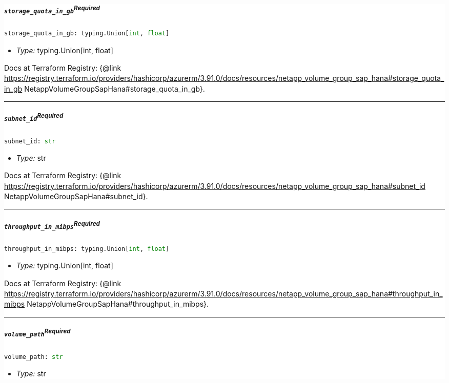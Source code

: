 
##### `storage_quota_in_gb`<sup>Required</sup> <a name="storage_quota_in_gb" id="@cdktf/provider-azurerm.netappVolumeGroupSapHana.NetappVolumeGroupSapHanaVolume.property.storageQuotaInGb"></a>

```python
storage_quota_in_gb: typing.Union[int, float]
```

- *Type:* typing.Union[int, float]

Docs at Terraform Registry: {@link https://registry.terraform.io/providers/hashicorp/azurerm/3.91.0/docs/resources/netapp_volume_group_sap_hana#storage_quota_in_gb NetappVolumeGroupSapHana#storage_quota_in_gb}.

---

##### `subnet_id`<sup>Required</sup> <a name="subnet_id" id="@cdktf/provider-azurerm.netappVolumeGroupSapHana.NetappVolumeGroupSapHanaVolume.property.subnetId"></a>

```python
subnet_id: str
```

- *Type:* str

Docs at Terraform Registry: {@link https://registry.terraform.io/providers/hashicorp/azurerm/3.91.0/docs/resources/netapp_volume_group_sap_hana#subnet_id NetappVolumeGroupSapHana#subnet_id}.

---

##### `throughput_in_mibps`<sup>Required</sup> <a name="throughput_in_mibps" id="@cdktf/provider-azurerm.netappVolumeGroupSapHana.NetappVolumeGroupSapHanaVolume.property.throughputInMibps"></a>

```python
throughput_in_mibps: typing.Union[int, float]
```

- *Type:* typing.Union[int, float]

Docs at Terraform Registry: {@link https://registry.terraform.io/providers/hashicorp/azurerm/3.91.0/docs/resources/netapp_volume_group_sap_hana#throughput_in_mibps NetappVolumeGroupSapHana#throughput_in_mibps}.

---

##### `volume_path`<sup>Required</sup> <a name="volume_path" id="@cdktf/provider-azurerm.netappVolumeGroupSapHana.NetappVolumeGroupSapHanaVolume.property.volumePath"></a>

```python
volume_path: str
```

- *Type:* str
